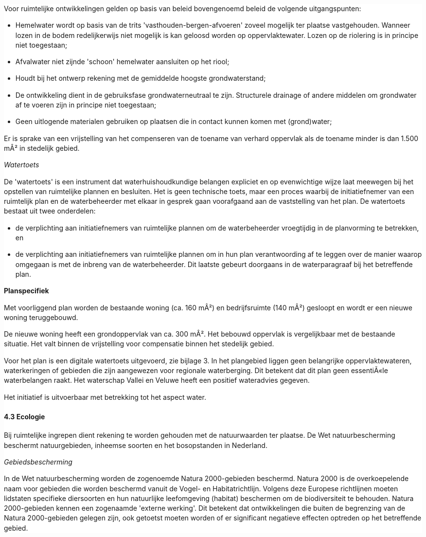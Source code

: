 Voor ruimtelijke ontwikkelingen gelden op basis van beleid bovengenoemd beleid de volgende uitgangspunten:

* Hemelwater wordt op basis van de trits 'vasthouden\-bergen\-afvoeren' zoveel mogelijk ter plaatse vastgehouden. Wanneer lozen in de bodem redelijkerwijs niet mogelijk is kan geloosd worden op oppervlaktewater. Lozen op de riolering is in principe niet toegestaan;

* Afvalwater niet zijnde 'schoon' hemelwater aansluiten op het riool;

* Houdt bij het ontwerp rekening met de gemiddelde hoogste grondwaterstand;

* De ontwikkeling dient in de gebruiksfase grondwaterneutraal te zijn. Structurele drainage of andere middelen om grondwater af te voeren zijn in principe niet toegestaan;

* Geen uitlogende materialen gebruiken op plaatsen die in contact kunnen komen met (grond)water;

Er is sprake van een vrijstelling van het compenseren van de toename van verhard oppervlak als de toename minder is dan 1\.500 mÂ² in stedelijk gebied.

*Watertoets*

De 'watertoets' is een instrument dat waterhuishoudkundige belangen expliciet en op evenwichtige wijze laat meewegen bij het opstellen van ruimtelijke plannen en besluiten. Het is geen technische toets, maar een proces waarbij de initiatiefnemer van een ruimtelijk plan en de waterbeheerder met elkaar in gesprek gaan voorafgaand aan de vaststelling van het plan. De watertoets bestaat uit twee onderdelen:

* de verplichting aan initiatiefnemers van ruimtelijke plannen om de waterbeheerder vroegtijdig in de planvorming te betrekken, en

* de verplichting aan initiatiefnemers van ruimtelijke plannen om in hun plan verantwoording af te leggen over de manier waarop omgegaan is met de inbreng van de waterbeheerder. Dit laatste gebeurt doorgaans in de waterparagraaf bij het betreffende plan.

**Planspecifiek**

Met voorliggend plan worden de bestaande woning (ca. 160 mÂ²) en bedrijfsruimte (140 mÂ²) gesloopt en wordt er een nieuwe woning teruggebouwd.

De nieuwe woning heeft een grondoppervlak van ca. 300 mÂ². Het bebouwd oppervlak is vergelijkbaar met de bestaande situatie. Het valt binnen de vrijstelling voor compensatie binnen het stedelijk gebied.

Voor het plan is een digitale watertoets uitgevoerd, zie bijlage 3. In het plangebied liggen geen belangrijke oppervlaktewateren, waterkeringen of gebieden die zijn aangewezen voor regionale waterberging. Dit betekent dat dit plan geen essentiÃ«le waterbelangen raakt. Het waterschap Vallei en Veluwe heeft een positief wateradvies gegeven.

Het initiatief is uitvoerbaar met betrekking tot het aspect water.

#### 4\.3 Ecologie

Bij ruimtelijke ingrepen dient rekening te worden gehouden met de natuurwaarden ter plaatse. De Wet natuurbescherming beschermt natuurgebieden, inheemse soorten en het bosopstanden in Nederland.

*Gebiedsbescherming*

In de Wet natuurbescherming worden de zogenoemde Natura 2000\-gebieden beschermd. Natura 2000 is de overkoepelende naam voor gebieden die worden beschermd vanuit de Vogel\- en Habitatrichtlijn. Volgens deze Europese richtlijnen moeten lidstaten specifieke diersoorten en hun natuurlijke leefomgeving (habitat) beschermen om de biodiversiteit te behouden. Natura 2000\-gebieden kennen een zogenaamde 'externe werking'. Dit betekent dat ontwikkelingen die buiten de begrenzing van de Natura 2000\-gebieden gelegen zijn, ook getoetst moeten worden of er significant negatieve effecten optreden op het betreffende gebied.
